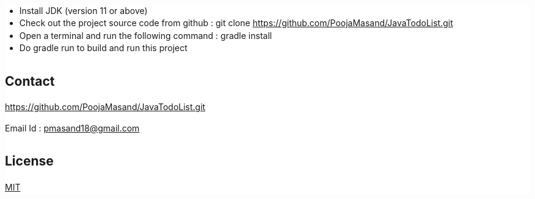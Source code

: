 * Install JDK (version 11 or above)
* Check out the project source code from github : git clone https://github.com/PoojaMasand/JavaTodoList.git
* Open a terminal and run the following command  : gradle install
* Do gradle run to build and run this project

## Contact

https://github.com/PoojaMasand/JavaTodoList.git

Email Id : pmasand18@gmail.com


## License
[MIT](https://choosealicense.com/licenses/mit/)
